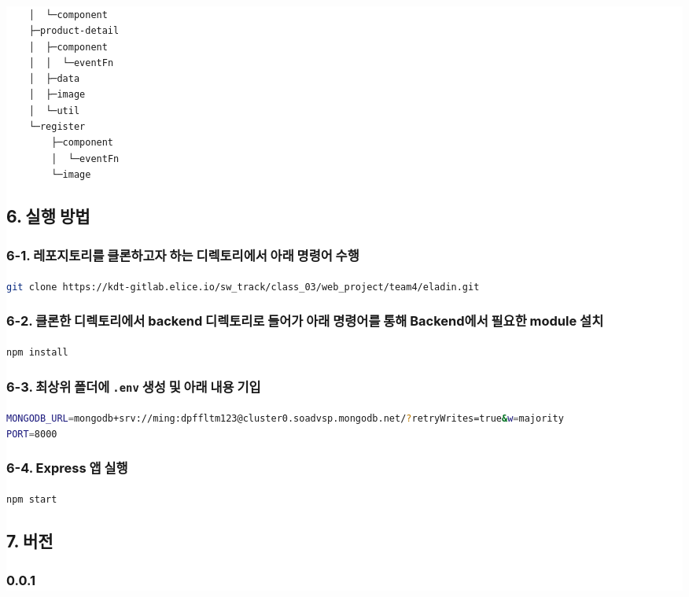 ```bash
    │  └─component
    ├─product-detail
    │  ├─component
    │  │  └─eventFn
    │  ├─data
    │  ├─image
    │  └─util
    └─register
        ├─component
        │  └─eventFn
        └─image
```

## 6. 실행 방법

### 6-1. 레포지토리를 클론하고자 하는 디렉토리에서 아래 명령어 수행

```bash
git clone https://kdt-gitlab.elice.io/sw_track/class_03/web_project/team4/eladin.git
```

### 6-2. 클론한 디렉토리에서 backend 디렉토리로 들어가 아래 명령어를 통해 Backend에서 필요한 module 설치

```bash
npm install
```

### 6-3. 최상위 폴더에 `.env` 생성 및 아래 내용 기입

```bash
MONGODB_URL=mongodb+srv://ming:dpffltm123@cluster0.soadvsp.mongodb.net/?retryWrites=true&w=majority
PORT=8000
```

### 6-4. Express 앱 실행

```bash
npm start
```

## 7. 버전

### 0.0.1
